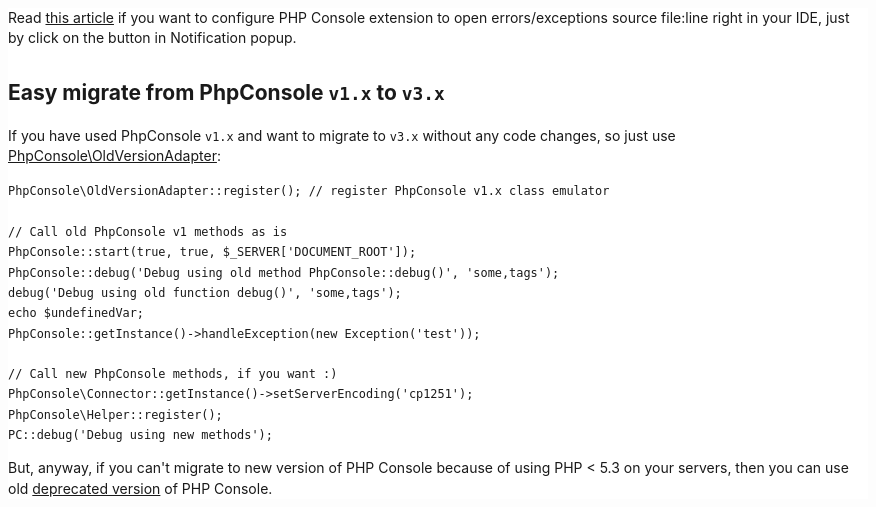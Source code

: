Read [this article](https://github.com/barbushin/php-console/wiki/Jump-to-file) if you want to configure PHP Console extension to open errors/exceptions source file:line right in your IDE, just by click on the button in Notification popup.

## Easy migrate from PhpConsole `v1.x` to `v3.x`

If you have used PhpConsole `v1.x` and want to migrate to `v3.x`  without any code changes, so just use [PhpConsole\OldVersionAdapter](src/PhpConsole/OldVersionAdapter.php):

	PhpConsole\OldVersionAdapter::register(); // register PhpConsole v1.x class emulator
	
	// Call old PhpConsole v1 methods as is
	PhpConsole::start(true, true, $_SERVER['DOCUMENT_ROOT']);
	PhpConsole::debug('Debug using old method PhpConsole::debug()', 'some,tags');
	debug('Debug using old function debug()', 'some,tags');
	echo $undefinedVar;
	PhpConsole::getInstance()->handleException(new Exception('test'));
	
	// Call new PhpConsole methods, if you want :)
	PhpConsole\Connector::getInstance()->setServerEncoding('cp1251');
	PhpConsole\Helper::register();
	PC::debug('Debug using new methods');

But, anyway, if you can't migrate to new version of PHP Console because of using PHP < 5.3 on your servers, then you can use old [deprecated version](https://groups.google.com/forum/?hl=ru#!forum/php-console-deprecated-version) of PHP Console.
